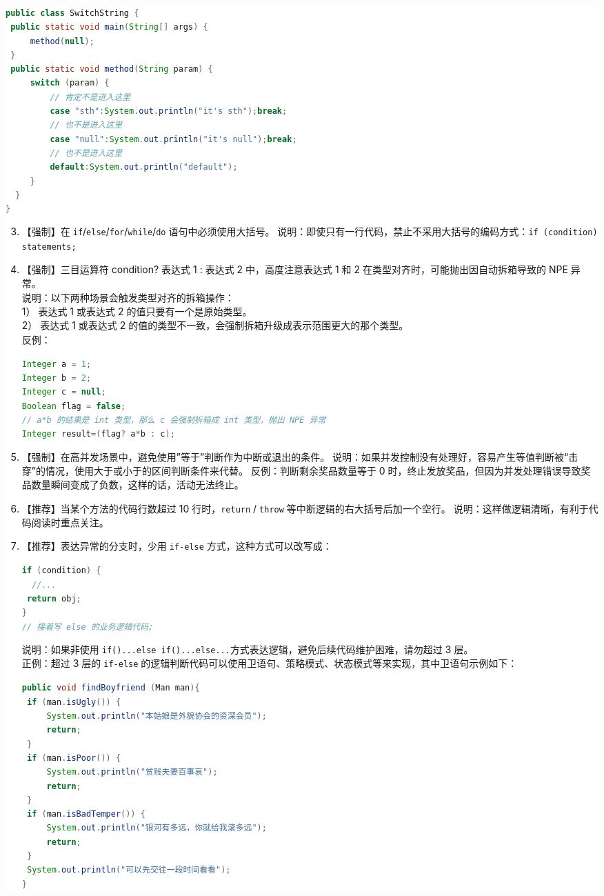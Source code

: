    ```java
   public class SwitchString {
    public static void main(String[] args) {
        method(null);
    }
    public static void method(String param) {
        switch (param) {
            // 肯定不是进入这里
            case "sth":System.out.println("it's sth");break;
            // 也不是进入这里
            case "null":System.out.println("it's null");break;
            // 也不是进入这里
            default:System.out.println("default");
        }
     } 
   }
   ```

3. 【强制】在 `if`/`else`/`for`/`while`/`do` 语句中必须使用大括号。 说明：即使只有一行代码，禁止不采用大括号的编码方式：`if (condition) statements;`
4. 【强制】三目运算符 condition? 表达式 1 : 表达式 2 中，高度注意表达式 1 和 2 在类型对齐时，可能抛出因自动拆箱导致的 NPE 异常。  
   说明：以下两种场景会触发类型对齐的拆箱操作：  
   1） 表达式 1 或表达式 2 的值只要有一个是原始类型。  
   2） 表达式 1 或表达式 2 的值的类型不一致，会强制拆箱升级成表示范围更大的那个类型。  
   反例：

   ```java
   Integer a = 1;
   Integer b = 2;
   Integer c = null;
   Boolean flag = false;
   // a*b 的结果是 int 类型，那么 c 会强制拆箱成 int 类型，抛出 NPE 异常
   Integer result=(flag? a*b : c);
   ```

5. 【强制】在高并发场景中，避免使用”等于”判断作为中断或退出的条件。 说明：如果并发控制没有处理好，容易产生等值判断被“击穿”的情况，使用大于或小于的区间判断条件来代替。 反例：判断剩余奖品数量等于 0 时，终止发放奖品，但因为并发处理错误导致奖品数量瞬间变成了负数，这样的话，活动无法终止。
6. 【推荐】当某个方法的代码行数超过 10 行时，`return` / `throw` 等中断逻辑的右大括号后加一个空行。 说明：这样做逻辑清晰，有利于代码阅读时重点关注。
7. 【推荐】表达异常的分支时，少用 `if-else` 方式，这种方式可以改写成：

   ```java
   if (condition) { 
     //...
    return obj; 
   }
   // 接着写 else 的业务逻辑代码;
   ```

   说明：如果非使用 `if()...else if()...else...`方式表达逻辑，避免后续代码维护困难，请勿超过 3 层。  
   正例：超过 3 层的 `if-else` 的逻辑判断代码可以使用卫语句、策略模式、状态模式等来实现，其中卫语句示例如下：

   ```java
   public void findBoyfriend (Man man){
    if (man.isUgly()) {
        System.out.println("本姑娘是外貌协会的资深会员");
        return;
    }
    if (man.isPoor()) {
        System.out.println("贫贱夫妻百事哀");
        return;
    }
    if (man.isBadTemper()) {
        System.out.println("银河有多远，你就给我滚多远");
        return; 
    }
    System.out.println("可以先交往一段时间看看");
   }
   ```